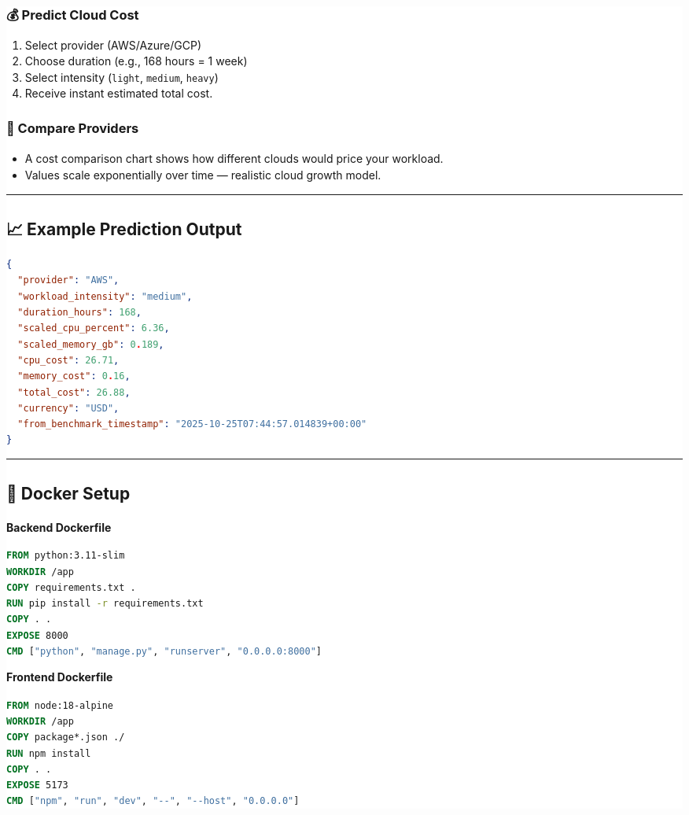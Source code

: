 ### 💰 Predict Cloud Cost
1. Select provider (AWS/Azure/GCP)
2. Choose duration (e.g., 168 hours = 1 week)
3. Select intensity (`light`, `medium`, `heavy`)
4. Receive instant estimated total cost.

### 🧮 Compare Providers
- A cost comparison chart shows how different clouds would price your workload.
- Values scale exponentially over time — realistic cloud growth model.

---

## 📈 Example Prediction Output

~~~ json
{
  "provider": "AWS",
  "workload_intensity": "medium",
  "duration_hours": 168,
  "scaled_cpu_percent": 6.36,
  "scaled_memory_gb": 0.189,
  "cpu_cost": 26.71,
  "memory_cost": 0.16,
  "total_cost": 26.88,
  "currency": "USD",
  "from_benchmark_timestamp": "2025-10-25T07:44:57.014839+00:00"
}
~~~

---

## 🐳 Docker Setup

**Backend Dockerfile**

~~~ dockerfile
FROM python:3.11-slim
WORKDIR /app
COPY requirements.txt .
RUN pip install -r requirements.txt
COPY . .
EXPOSE 8000
CMD ["python", "manage.py", "runserver", "0.0.0.0:8000"]
~~~

**Frontend Dockerfile**

~~~ dockerfile
FROM node:18-alpine
WORKDIR /app
COPY package*.json ./
RUN npm install
COPY . .
EXPOSE 5173
CMD ["npm", "run", "dev", "--", "--host", "0.0.0.0"]
~~~
